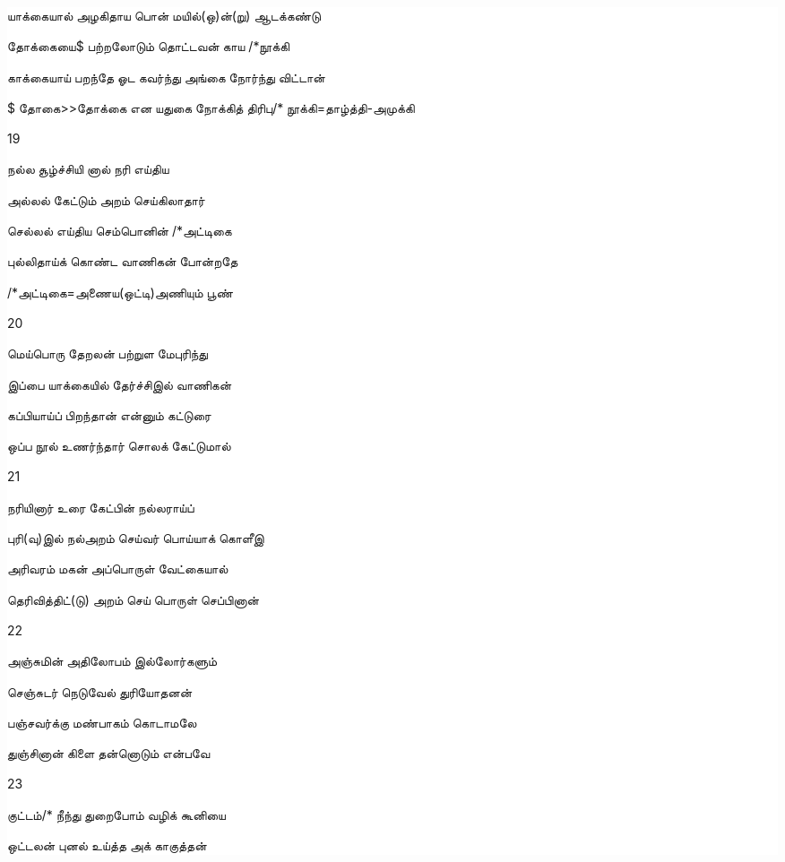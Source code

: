 யாக்கையால் அழகிதாய பொன் மயில்(ஒ)ன்(று) ஆடக்கண்டு  

தோக்கையை$ பற்றலோடும் தொட்டவன் காய /*நூக்கி  

காக்கையாய் பறந்தே ஓட கவர்ந்து அங்கை நோர்ந்து விட்டான்  

  

$ தோகை>>தோக்கை என யதுகை நோக்கித் திரிபு/* நூக்கி=தாழ்த்தி-அமுக்கி  

  

19  

நல்ல சூழ்ச்சியி னால் நரி எய்திய  

அல்லல் கேட்டும் அறம் செய்கிலாதார்  

செல்லல் எய்திய செம்பொனின் /*அட்டிகை  

புல்லிதாய்க் கொண்ட வாணிகன் போன்றதே  

  

/*அட்டிகை=அணைய(ஒட்டி)அணியும் பூண்  

  

20  

மெய்பொரு தேறலன் பற்றுள மேபுரிந்து  

இப்பை யாக்கையில் தேர்ச்சிஇல் வாணிகன்  

கப்பியாய்ப் பிறந்தான் என்னும் கட்டுரை  

ஒப்ப நூல் உணர்ந்தார் சொலக் கேட்டுமால்  

  

21  

நரியினார் உரை கேட்பின் நல்லராய்ப்  

புரி(வு)இல் நல்அறம் செய்வர் பொய்யாக் கொளீஇ  

அரிவரம் மகன் அப்பொருள் வேட்கையால்  

தெரிவித்திட்(டு) அறம் செய் பொருள் செப்பினான்  

  

22  

அஞ்சுமின் அதிலோபம் இல்லோர்களும்  

செஞ்சுடர் நெடுவேல் துரியோதனன்  

பஞ்சவர்க்கு மண்பாகம் கொடாமலே  

துஞ்சினான் கிளை தன்னொடும் என்பவே  

  

23  

குட்டம்/* நீந்து துறைபோம் வழிக் கூனியை  

ஒட்டலன் புனல் உய்த்த அக் காகுத்தன்  
